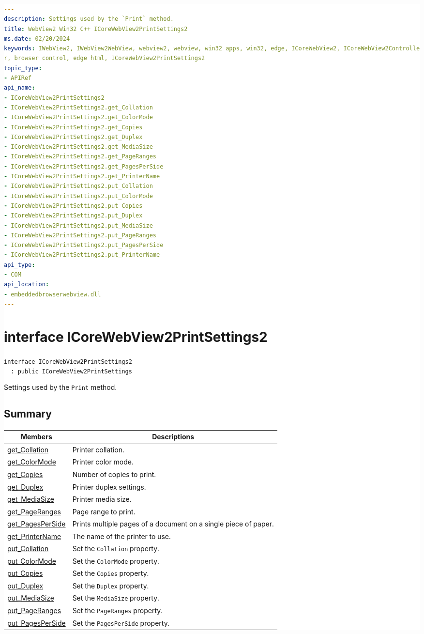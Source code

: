 ```yaml
---
description: Settings used by the `Print` method.
title: WebView2 Win32 C++ ICoreWebView2PrintSettings2
ms.date: 02/20/2024
keywords: IWebView2, IWebView2WebView, webview2, webview, win32 apps, win32, edge, ICoreWebView2, ICoreWebView2Controller, browser control, edge html, ICoreWebView2PrintSettings2
topic_type: 
- APIRef
api_name:
- ICoreWebView2PrintSettings2
- ICoreWebView2PrintSettings2.get_Collation
- ICoreWebView2PrintSettings2.get_ColorMode
- ICoreWebView2PrintSettings2.get_Copies
- ICoreWebView2PrintSettings2.get_Duplex
- ICoreWebView2PrintSettings2.get_MediaSize
- ICoreWebView2PrintSettings2.get_PageRanges
- ICoreWebView2PrintSettings2.get_PagesPerSide
- ICoreWebView2PrintSettings2.get_PrinterName
- ICoreWebView2PrintSettings2.put_Collation
- ICoreWebView2PrintSettings2.put_ColorMode
- ICoreWebView2PrintSettings2.put_Copies
- ICoreWebView2PrintSettings2.put_Duplex
- ICoreWebView2PrintSettings2.put_MediaSize
- ICoreWebView2PrintSettings2.put_PageRanges
- ICoreWebView2PrintSettings2.put_PagesPerSide
- ICoreWebView2PrintSettings2.put_PrinterName
api_type:
- COM
api_location:
- embeddedbrowserwebview.dll
---
```


# interface ICoreWebView2PrintSettings2

```
interface ICoreWebView2PrintSettings2
  : public ICoreWebView2PrintSettings
```

Settings used by the `Print` method.

## Summary

 Members                        | Descriptions
--------------------------------|---------------------------------------------
[get_Collation](#get_collation) | Printer collation.
[get_ColorMode](#get_colormode) | Printer color mode.
[get_Copies](#get_copies) | Number of copies to print.
[get_Duplex](#get_duplex) | Printer duplex settings.
[get_MediaSize](#get_mediasize) | Printer media size.
[get_PageRanges](#get_pageranges) | Page range to print.
[get_PagesPerSide](#get_pagesperside) | Prints multiple pages of a document on a single piece of paper.
[get_PrinterName](#get_printername) | The name of the printer to use.
[put_Collation](#put_collation) | Set the `Collation` property.
[put_ColorMode](#put_colormode) | Set the `ColorMode` property.
[put_Copies](#put_copies) | Set the `Copies` property.
[put_Duplex](#put_duplex) | Set the `Duplex` property.
[put_MediaSize](#put_mediasize) | Set the `MediaSize` property.
[put_PageRanges](#put_pageranges) | Set the `PageRanges` property.
[put_PagesPerSide](#put_pagesperside) | Set the `PagesPerSide` property.